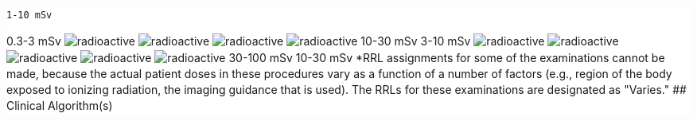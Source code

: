     1-10 mSv
   </td>
   <td class="Center" valign="top">
    0.3-3 mSv
   </td>
  </tr>
  <tr>
   <td class="Center" valign="top">
    <img alt="radioactive" src="http://guideline.gov/images/image_radioactive.gif "/>
    <img alt="radioactive" src="http://guideline.gov/images/image_radioactive.gif "/>
    <img alt="radioactive" src="http://guideline.gov/images/image_radioactive.gif "/>
    <img alt="radioactive" src="http://guideline.gov/images/image_radioactive.gif "/>
   </td>
   <td class="Center" valign="top">
    10-30 mSv
   </td>
   <td class="Center" valign="top">
    3-10 mSv
   </td>
  </tr>
  <tr>
   <td class="Center" valign="top">
    <img alt="radioactive" src="http://guideline.gov/images/image_radioactive.gif "/>
    <img alt="radioactive" src="http://guideline.gov/images/image_radioactive.gif "/>
    <img alt="radioactive" src="http://guideline.gov/images/image_radioactive.gif "/>
    <img alt="radioactive" src="http://guideline.gov/images/image_radioactive.gif "/>
    <img alt="radioactive" src="http://guideline.gov/images/image_radioactive.gif "/>
   </td>
   <td class="Center" valign="top">
    30-100 mSv
   </td>
   <td class="Center" valign="top">
    10-30 mSv
   </td>
  </tr>
 </tbody>
 <tfoot>
  <tr>
   <td colspan="3" valign="top">
    *RRL assignments for some of the examinations cannot be made, because the actual patient doses in these procedures vary as a function of a number of factors (e.g., region of the body exposed to ionizing radiation, the imaging guidance that is used). The RRLs for these examinations are designated as "Varies."
   </td>
  </tr>
 </tfoot>
</table>## Clinical Algorithm(s)
